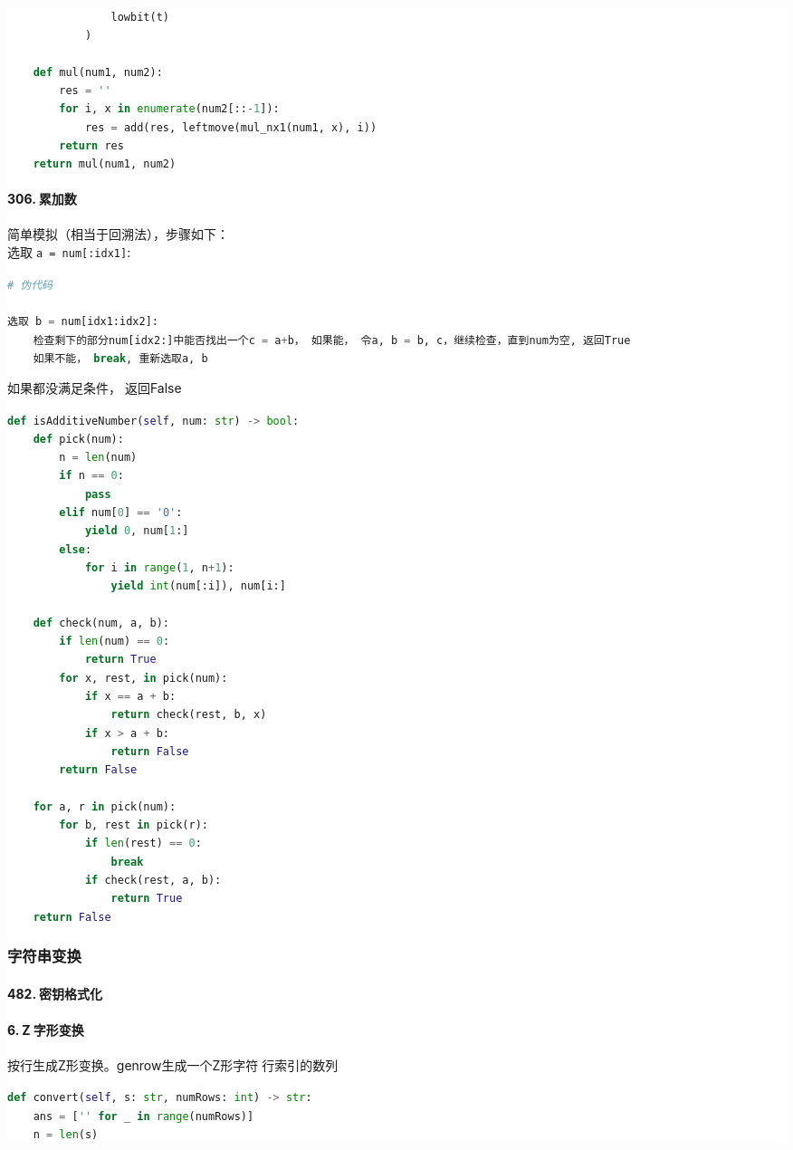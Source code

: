 ```python
                lowbit(t)
            ) 

    def mul(num1, num2):
        res = ''
        for i, x in enumerate(num2[::-1]):
            res = add(res, leftmove(mul_nx1(num1, x), i))
        return res
    return mul(num1, num2)
```
#### 306. 累加数
简单模拟（相当于回溯法），步骤如下：  
选取 `a = num[:idx1]`:  

```python
# 伪代码

选取 b = num[idx1:idx2]:
    检查剩下的部分num[idx2:]中能否找出一个c = a+b， 如果能， 令a, b = b, c，继续检查，直到num为空, 返回True
    如果不能， break, 重新选取a, b

```
如果都没满足条件， 返回False

```python
def isAdditiveNumber(self, num: str) -> bool:
    def pick(num):
        n = len(num)
        if n == 0:
            pass
        elif num[0] == '0':
            yield 0, num[1:]
        else:
            for i in range(1, n+1):
                yield int(num[:i]), num[i:]

    def check(num, a, b):
        if len(num) == 0:
            return True
        for x, rest, in pick(num):
            if x == a + b:
                return check(rest, b, x)
            if x > a + b:
                return False
        return False

    for a, r in pick(num):
        for b, rest in pick(r):
            if len(rest) == 0:
                break
            if check(rest, a, b):
                return True
    return False

```
### 字符串变换
#### 482. 密钥格式化
#### 6. Z 字形变换
按行生成Z形变换。genrow生成一个Z形字符 行索引的数列
```python
def convert(self, s: str, numRows: int) -> str:
    ans = ['' for _ in range(numRows)]
    n = len(s)
```